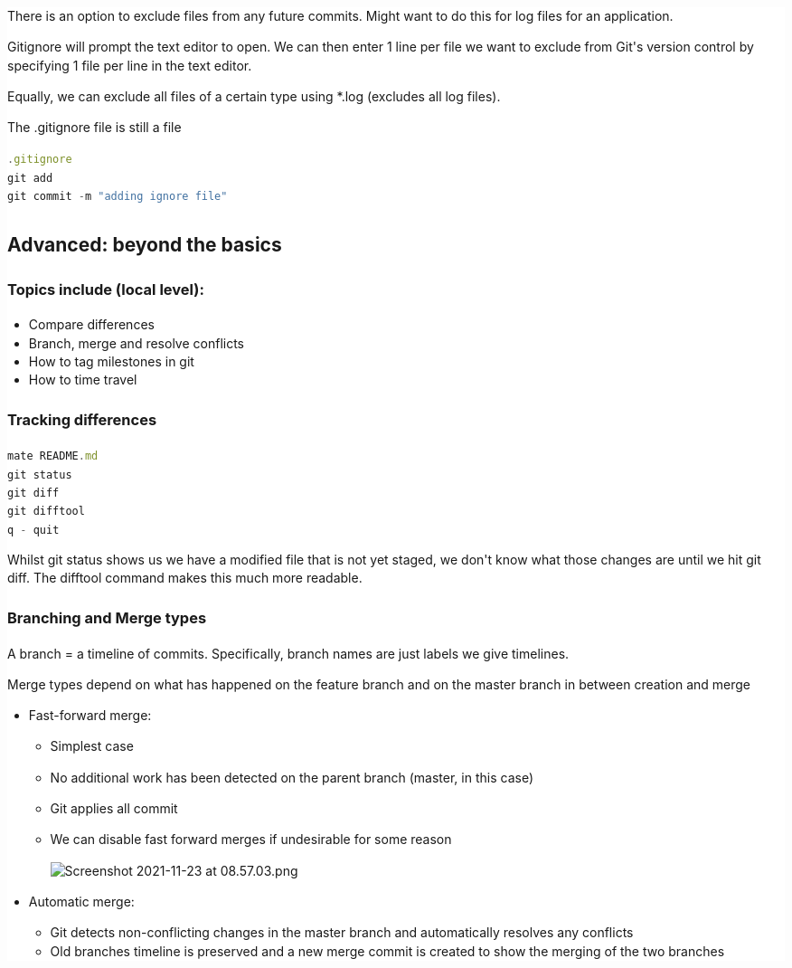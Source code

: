 There is an option to exclude files from any future commits. Might want to do this for log files for an application.

Gitignore will prompt the text editor to open. We can then enter 1 line per file we want to exclude from Git's version control by specifying 1 file per line in the text editor. 

Equally, we can exclude all files of a certain type using *.log (excludes all log files).

The .gitignore file is still a file 

```jsx
.gitignore
git add
git commit -m "adding ignore file"
```

## Advanced: beyond the basics

### Topics include (local level):

- Compare differences
- Branch, merge and resolve conflicts
- How to tag milestones in git
- How to time travel

### Tracking differences

```jsx
mate README.md
git status 
git diff 
git difftool
q - quit
```

Whilst git status shows us we have a modified file that is not yet staged, we don't know what those changes are until we hit git diff. The difftool command makes this much more readable.

### Branching and Merge types

A branch = a timeline of commits. Specifically, branch names are just labels we give timelines.

Merge types depend on what has happened on the feature branch and on the master branch in between creation and merge 

- Fast-forward merge:
    - Simplest case
    - No additional work has been detected on the parent branch (master, in this case)
    - Git applies all commit
    - We can disable fast forward merges if undesirable for some reason
        
        ![Screenshot 2021-11-23 at 08.57.03.png](GitHub%203a81926a5cf94b4e989da95932a8b981/Screenshot_2021-11-23_at_08.57.03.png)
        
- Automatic merge:
    - Git detects non-conflicting changes in the master branch and automatically resolves any conflicts
    - Old branches timeline is preserved and a new merge commit is created to show the merging of the two branches
        